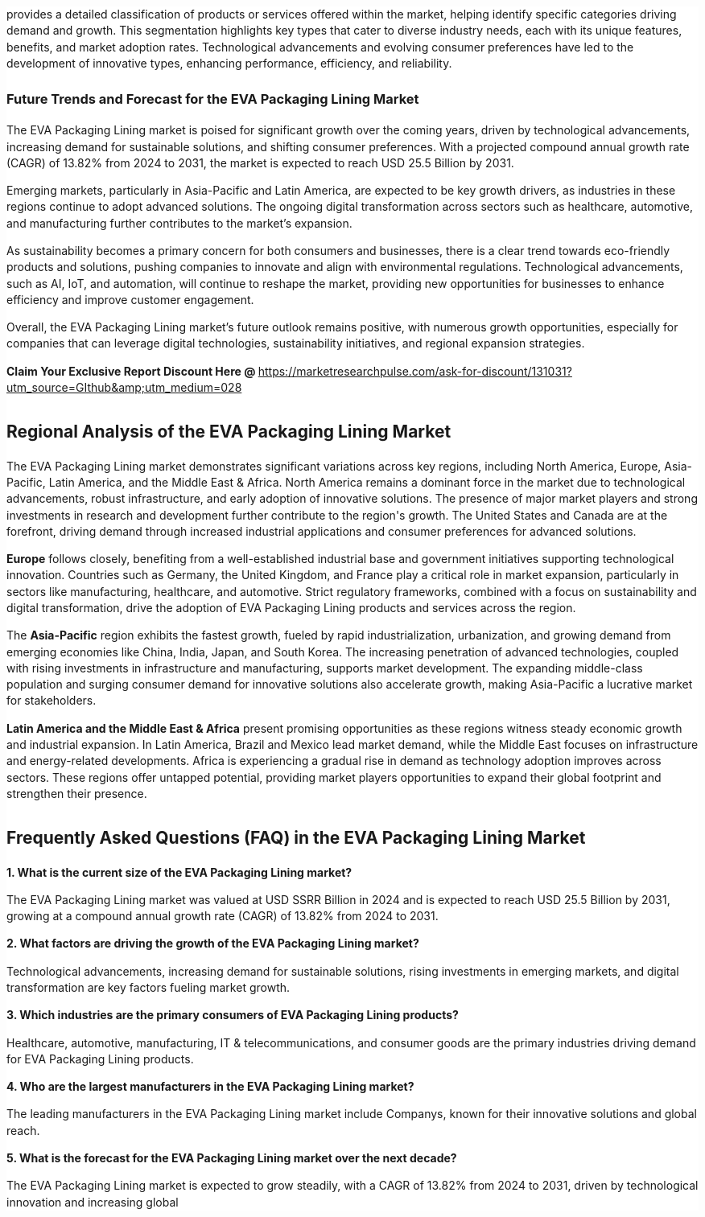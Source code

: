 provides a detailed classification of products or services offered within the market, helping identify specific categories driving demand and growth. This segmentation highlights key types that cater to diverse industry needs, each with its unique features, benefits, and market adoption rates. Technological advancements and evolving consumer preferences have led to the development of innovative types, enhancing performance, efficiency, and reliability.</p><h3>Future Trends and Forecast for the EVA Packaging Lining Market</h3><p>The EVA Packaging Lining market is poised for significant growth over the coming years, driven by technological advancements, increasing demand for sustainable solutions, and shifting consumer preferences. With a projected compound annual growth rate (CAGR) of 13.82% from 2024 to 2031, the market is expected to reach USD 25.5 Billion by 2031.</p><p>Emerging markets, particularly in Asia-Pacific and Latin America, are expected to be key growth drivers, as industries in these regions continue to adopt advanced solutions. The ongoing digital transformation across sectors such as healthcare, automotive, and manufacturing further contributes to the market&rsquo;s expansion.</p><p>As sustainability becomes a primary concern for both consumers and businesses, there is a clear trend towards eco-friendly products and solutions, pushing companies to innovate and align with environmental regulations. Technological advancements, such as AI, IoT, and automation, will continue to reshape the market, providing new opportunities for businesses to enhance efficiency and improve customer engagement.</p><p>Overall, the EVA Packaging Lining market&rsquo;s future outlook remains positive, with numerous growth opportunities, especially for companies that can leverage digital technologies, sustainability initiatives, and regional expansion strategies.</p><p><strong>Claim Your Exclusive Report Discount Here @ </strong><a href="https://marketresearchpulse.com/ask-for-discount/131031?utm_source=GIthub&amp;utm_medium=028">https://marketresearchpulse.com/ask-for-discount/131031?utm_source=GIthub&amp;utm_medium=028</a></p><h2><strong>Regional Analysis of the EVA Packaging Lining Market</strong></h2><p>The EVA Packaging Lining market demonstrates significant variations across key regions, including North America, Europe, Asia-Pacific, Latin America, and the Middle East &amp; Africa. North America remains a dominant force in the market due to technological advancements, robust infrastructure, and early adoption of innovative solutions. The presence of major market players and strong investments in research and development further contribute to the region's growth. The United States and Canada are at the forefront, driving demand through increased industrial applications and consumer preferences for advanced solutions.</p><p><strong>Europe</strong> follows closely, benefiting from a well-established industrial base and government initiatives supporting technological innovation. Countries such as Germany, the United Kingdom, and France play a critical role in market expansion, particularly in sectors like manufacturing, healthcare, and automotive. Strict regulatory frameworks, combined with a focus on sustainability and digital transformation, drive the adoption of EVA Packaging Lining products and services across the region.</p><p>The <strong>Asia-Pacific</strong> region exhibits the fastest growth, fueled by rapid industrialization, urbanization, and growing demand from emerging economies like China, India, Japan, and South Korea. The increasing penetration of advanced technologies, coupled with rising investments in infrastructure and manufacturing, supports market development. The expanding middle-class population and surging consumer demand for innovative solutions also accelerate growth, making Asia-Pacific a lucrative market for stakeholders.</p><p><strong>Latin America and the Middle East &amp; Africa</strong> present promising opportunities as these regions witness steady economic growth and industrial expansion. In Latin America, Brazil and Mexico lead market demand, while the Middle East focuses on infrastructure and energy-related developments. Africa is experiencing a gradual rise in demand as technology adoption improves across sectors. These regions offer untapped potential, providing market players opportunities to expand their global footprint and strengthen their presence.</p><h2><strong>Frequently Asked Questions (FAQ) in the EVA Packaging Lining Market</strong></h2><p><strong>1. What is the current size of the EVA Packaging Lining market?</strong></p><p>The EVA Packaging Lining market was valued at USD SSRR Billion in 2024 and is expected to reach USD 25.5 Billion by 2031, growing at a compound annual growth rate (CAGR) of 13.82% from 2024 to 2031.</p><p><strong>2. What factors are driving the growth of the EVA Packaging Lining market?</strong></p><p>Technological advancements, increasing demand for sustainable solutions, rising investments in emerging markets, and digital transformation are key factors fueling market growth.</p><p><strong>3. Which industries are the primary consumers of EVA Packaging Lining products?</strong></p><p>Healthcare, automotive, manufacturing, IT &amp; telecommunications, and consumer goods are the primary industries driving demand for EVA Packaging Lining products.</p><p><strong>4. Who are the largest manufacturers in the EVA Packaging Lining market?</strong></p><p>The leading manufacturers in the EVA Packaging Lining market include Companys, known for their innovative solutions and global reach.</p><p><strong>5. What is the forecast for the EVA Packaging Lining market over the next decade?</strong></p><p>The EVA Packaging Lining market is expected to grow steadily, with a CAGR of 13.82% from 2024 to 2031, driven by technological innovation and increasing global